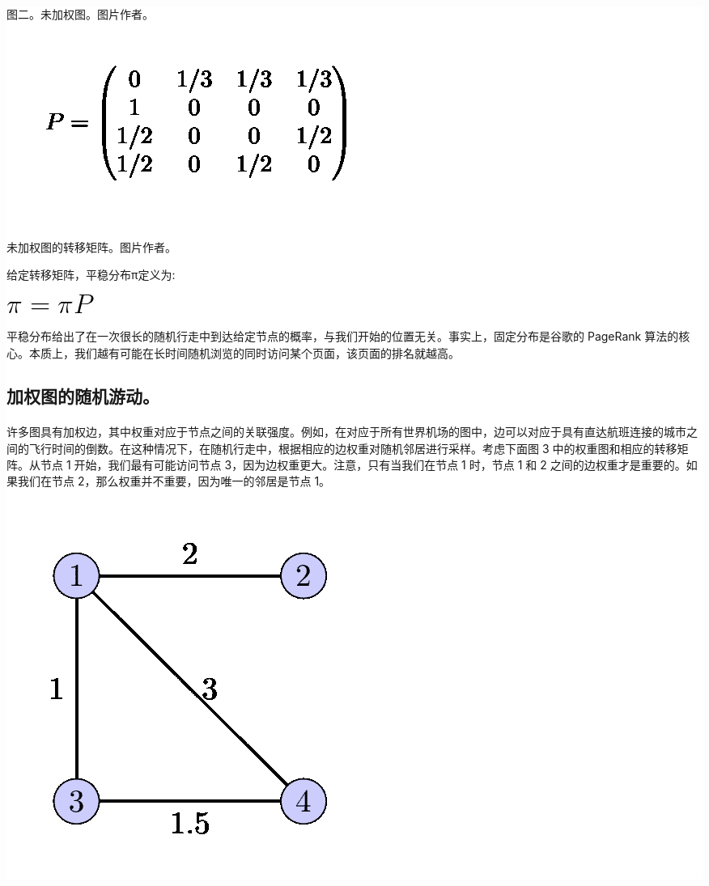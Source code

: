 图二。未加权图。图片作者。

![](img/d4a71c8c57870f3f708b67ef437c07cf.png)

未加权图的转移矩阵。图片作者。

给定转移矩阵，平稳分布π定义为:

![](img/5ef096abe550992dfaafc19ef8e7cfae.png)

平稳分布给出了在一次很长的随机行走中到达给定节点的概率，与我们开始的位置无关。事实上，固定分布是谷歌的 PageRank 算法的核心。本质上，我们越有可能在长时间随机浏览的同时访问某个页面，该页面的排名就越高。

## 加权图的随机游动。

许多图具有加权边，其中权重对应于节点之间的关联强度。例如，在对应于所有世界机场的图中，边可以对应于具有直达航班连接的城市之间的飞行时间的倒数。在这种情况下，在随机行走中，根据相应的边权重对随机邻居进行采样。考虑下面图 3 中的权重图和相应的转移矩阵。从节点 1 开始，我们最有可能访问节点 3，因为边权重更大。注意，只有当我们在节点 1 时，节点 1 和 2 之间的边权重才是重要的。如果我们在节点 2，那么权重并不重要，因为唯一的邻居是节点 1。

![](img/c42414c27c0d1170a0dc054777784917.png)
